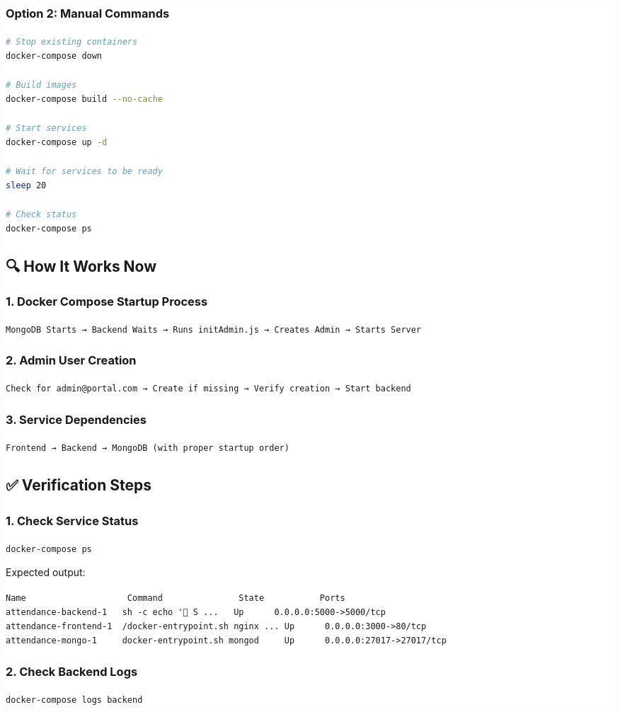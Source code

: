 ### **Option 2: Manual Commands**

```bash
# Stop existing containers
docker-compose down

# Build images
docker-compose build --no-cache

# Start services
docker-compose up -d

# Wait for services to be ready
sleep 20

# Check status
docker-compose ps
```

## 🔍 **How It Works Now**

### **1. Docker Compose Startup Process**
```
MongoDB Starts → Backend Waits → Runs initAdmin.js → Creates Admin → Starts Server
```

### **2. Admin User Creation**
```
Check for admin@portal.com → Create if missing → Verify creation → Start backend
```

### **3. Service Dependencies**
```
Frontend → Backend → MongoDB (with proper startup order)
```

## ✅ **Verification Steps**

### **1. Check Service Status**
```bash
docker-compose ps
```

Expected output:
```
Name                    Command               State           Ports
attendance-backend-1   sh -c echo '🚀 S ...   Up      0.0.0.0:5000->5000/tcp
attendance-frontend-1  /docker-entrypoint.sh nginx ... Up      0.0.0.0:3000->80/tcp
attendance-mongo-1     docker-entrypoint.sh mongod     Up      0.0.0.0:27017->27017/tcp
```

### **2. Check Backend Logs**
```bash
docker-compose logs backend
```
